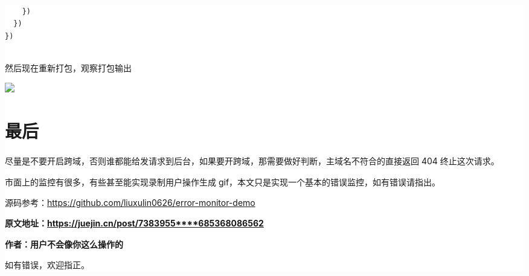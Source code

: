 ```
    })
  })
})


```

然后现在重新打包，观察打包输出

![](https://mmbiz.qpic.cn/sz_mmbiz_jpg/pfCCZhlbMQSdgO4XoWoZf31ibcZR1hicIyPp8JtN4jqx59gSVOVA2pUx8Dj41RX8XfluNViaKbsBzeo8DvtB9nic6Q/640?wx_fmt=other&from=appmsg)

最后
==

尽量是不要开启跨域，否则谁都能给发请求到后台，如果要开跨域，那需要做好判断，主域名不符合的直接返回 404 终止这次请求。

市面上的监控有很多，有些甚至能实现录制用户操作生成 gif，本文只是实现一个基本的错误监控，如有错误请指出。

源码参考：https://github.com/liuxulin0626/error-monitor-demo

**原文地址：https://juejin.cn/post/7383955****685368086562**

**作者：用户不会像你这么操作的**

如有错误，欢迎指正。
